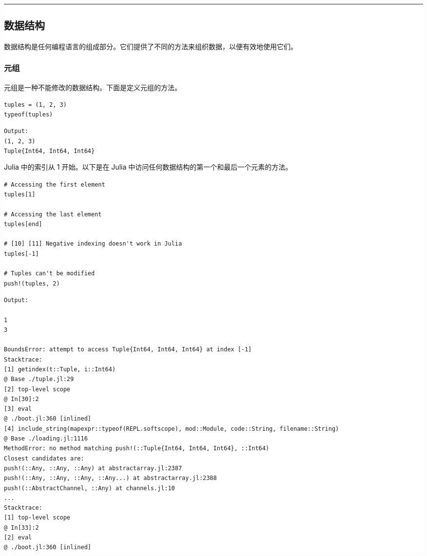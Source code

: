 * * *

## 数据结构

数据结构是任何编程语言的组成部分。它们提供了不同的方法来组织数据，以便有效地使用它们。

### 元组

元组是一种不能修改的数据结构。下面是定义元组的方法。

```
tuples = (1, 2, 3)
typeof(tuples)

```

```
Output:
(1, 2, 3)
Tuple{Int64, Int64, Int64}

```

Julia 中的索引从 1 开始。以下是在 Julia 中访问任何数据结构的第一个和最后一个元素的方法。

```
# Accessing the first element
tuples[1]

# Accessing the last element
tuples[end]

# [10] [11] Negative indexing doesn't work in Julia
tuples[-1]

# Tuples can't be modified
push!(tuples, 2)

```

```
Output:

1
3

BoundsError: attempt to access Tuple{Int64, Int64, Int64} at index [-1]
Stacktrace:
[1] getindex(t::Tuple, i::Int64)
@ Base ./tuple.jl:29
[2] top-level scope
@ In[30]:2
[3] eval
@ ./boot.jl:360 [inlined]
[4] include_string(mapexpr::typeof(REPL.softscope), mod::Module, code::String, filename::String)
@ Base ./loading.jl:1116
MethodError: no method matching push!(::Tuple{Int64, Int64, Int64}, ::Int64)
Closest candidates are:
push!(::Any, ::Any, ::Any) at abstractarray.jl:2387
push!(::Any, ::Any, ::Any, ::Any...) at abstractarray.jl:2388
push!(::AbstractChannel, ::Any) at channels.jl:10
...
Stacktrace:
[1] top-level scope
@ In[33]:2
[2] eval
@ ./boot.jl:360 [inlined]
```